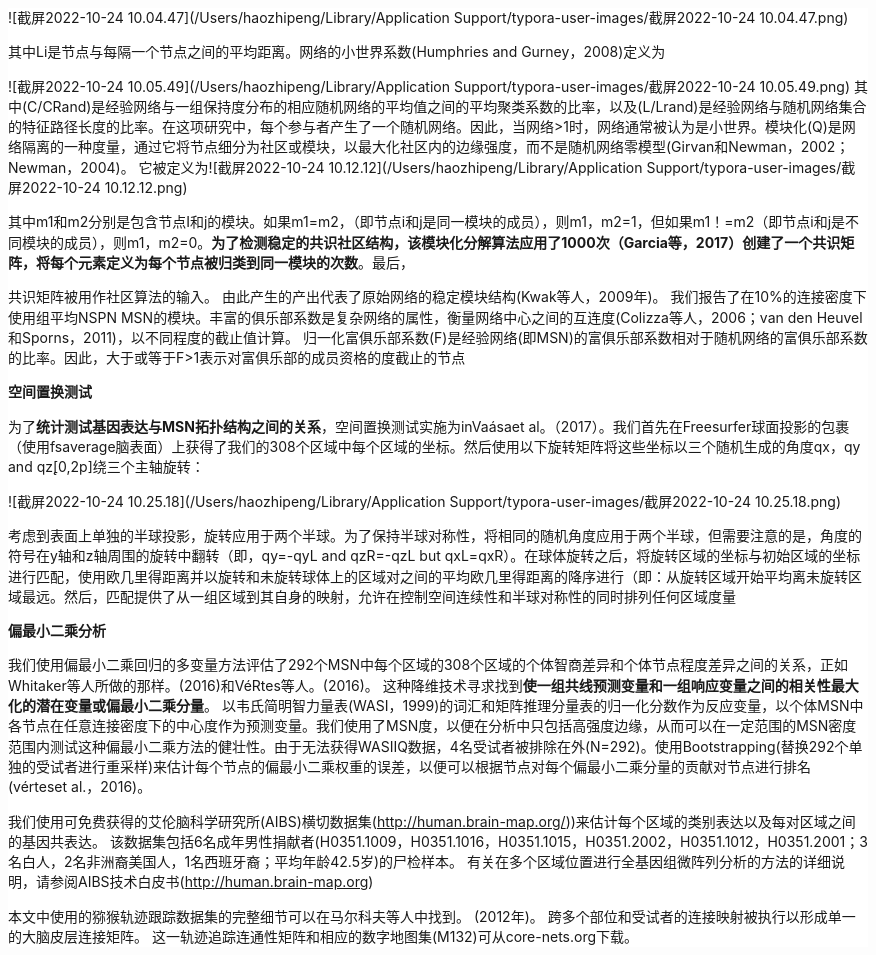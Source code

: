 ![截屏2022-10-24 10.04.47](/Users/haozhipeng/Library/Application Support/typora-user-images/截屏2022-10-24 10.04.47.png)

其中Li是节点与每隔一个节点之间的平均距离。网络的小世界系数(Humphries and Gurney，2008)定义为

![截屏2022-10-24 10.05.49](/Users/haozhipeng/Library/Application Support/typora-user-images/截屏2022-10-24 10.05.49.png)
其中(C/CRand)是经验网络与一组保持度分布的相应随机网络的平均值之间的平均聚类系数的比率，以及(L/Lrand)是经验网络与随机网络集合的特征路径长度的比率。在这项研究中，每个参与者产生了一个随机网络。因此，当网络>1时，网络通常被认为是小世界。模块化(Q)是网络隔离的一种度量，通过它将节点细分为社区或模块，以最大化社区内的边缘强度，而不是随机网络零模型(Girvan和Newman，2002；Newman，2004)。
它被定义为![截屏2022-10-24 10.12.12](/Users/haozhipeng/Library/Application Support/typora-user-images/截屏2022-10-24 10.12.12.png)

其中m1和m2分别是包含节点I和j的模块。如果m1=m2，（即节点i和j是同一模块的成员），则m1，m2=1，但如果m1！=m2（即节点i和j是不同模块的成员），则m1，m2=0。**为了检测稳定的共识社区结构，该模块化分解算法应用了1000次（Garcia等，2017）创建了一个共识矩阵，将每个元素定义为每个节点被归类到同一模块的次数**。最后，

共识矩阵被用作社区算法的输入。
由此产生的产出代表了原始网络的稳定模块结构(Kwak等人，2009年)。
我们报告了在10%的连接密度下使用组平均NSPN MSN的模块。丰富的俱乐部系数是复杂网络的属性，衡量网络中心之间的互连度(Colizza等人，2006；van den Heuvel和Sporns，2011)，以不同程度的截止值计算。
归一化富俱乐部系数(F)是经验网络(即MSN)的富俱乐部系数相对于随机网络的富俱乐部系数的比率。因此，大于或等于F>1表示对富俱乐部的成员资格的度截止的节点



**空间置换测试**

为了**统计测试基因表达与MSN拓扑结构之间的关系**，空间置换测试实施为inVaásaet al。（2017）。我们首先在Freesurfer球面投影的包裹（使用fsaverage脑表面）上获得了我们的308个区域中每个区域的坐标。然后使用以下旋转矩阵将这些坐标以三个随机生成的角度qx，qy and qz̨[0,2p]绕三个主轴旋转：

![截屏2022-10-24 10.25.18](/Users/haozhipeng/Library/Application Support/typora-user-images/截屏2022-10-24 10.25.18.png)

考虑到表面上单独的半球投影，旋转应用于两个半球。为了保持半球对称性，将相同的随机角度应用于两个半球，但需要注意的是，角度的符号在y轴和z轴周围的旋转中翻转（即，qy=-qyL and qzR=-qzL but qxL=qxR）。在球体旋转之后，将旋转区域的坐标与初始区域的坐标进行匹配，使用欧几里得距离并以旋转和未旋转球体上的区域对之间的平均欧几里得距离的降序进行（即：从旋转区域开始平均离未旋转区域最远。然后，匹配提供了从一组区域到其自身的映射，允许在控制空间连续性和半球对称性的同时排列任何区域度量



**偏最小二乘分析**

我们使用偏最小二乘回归的多变量方法评估了292个MSN中每个区域的308个区域的个体智商差异和个体节点程度差异之间的关系，正如Whitaker等人所做的那样。(2016)和VéRtes等人。(2016)。
这种降维技术寻求找到**使一组共线预测变量和一组响应变量之间的相关性最大化的潜在变量或偏最小二乘分量**。
以韦氏简明智力量表(WASI，1999)的词汇和矩阵推理分量表的归一化分数作为反应变量，以个体MSN中各节点在任意连接密度下的中心度作为预测变量。我们使用了MSN度，以便在分析中只包括高强度边缘，从而可以在一定范围的MSN密度范围内测试这种偏最小二乘方法的健壮性。由于无法获得WASIIQ数据，4名受试者被排除在外(N=292)。使用Bootstrapping(替换292个单独的受试者进行重采样)来估计每个节点的偏最小二乘权重的误差，以便可以根据节点对每个偏最小二乘分量的贡献对节点进行排名(vérteset al.，2016)。





我们使用可免费获得的艾伦脑科学研究所(AIBS)横切数据集(http://human.brain-map.org/))来估计每个区域的类别表达以及每对区域之间的基因共表达。
该数据集包括6名成年男性捐献者(H0351.1009，H0351.1016，H0351.1015，H0351.2002，H0351.1012，H0351.2001；3名白人，2名非洲裔美国人，1名西班牙裔；平均年龄42.5岁)的尸检样本。
有关在多个区域位置进行全基因组微阵列分析的方法的详细说明，请参阅AIBS技术白皮书(http://human.brain-map.org)



本文中使用的猕猴轨迹跟踪数据集的完整细节可以在马尔科夫等人中找到。
(2012年)。
跨多个部位和受试者的连接映射被执行以形成单一的大脑皮层连接矩阵。
这一轨迹追踪连通性矩阵和相应的数字地图集(M132)可从core-nets.org下载。
